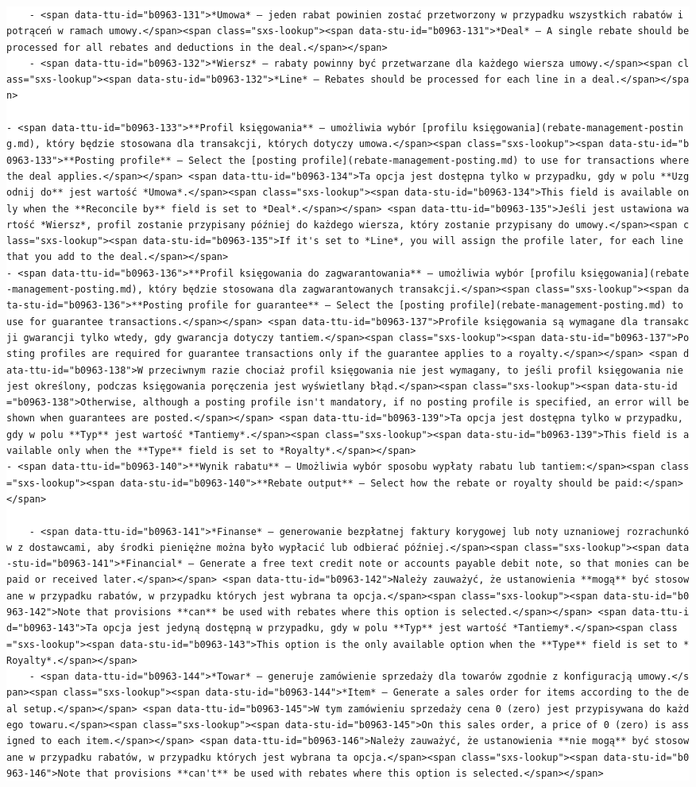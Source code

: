         - <span data-ttu-id="b0963-131">*Umowa* — jeden rabat powinien zostać przetworzony w przypadku wszystkich rabatów i potrąceń w ramach umowy.</span><span class="sxs-lookup"><span data-stu-id="b0963-131">*Deal* – A single rebate should be processed for all rebates and deductions in the deal.</span></span>
        - <span data-ttu-id="b0963-132">*Wiersz* — rabaty powinny być przetwarzane dla każdego wiersza umowy.</span><span class="sxs-lookup"><span data-stu-id="b0963-132">*Line* – Rebates should be processed for each line in a deal.</span></span>

    - <span data-ttu-id="b0963-133">**Profil księgowania** — umożliwia wybór [profilu księgowania](rebate-management-posting.md), który będzie stosowana dla transakcji, których dotyczy umowa.</span><span class="sxs-lookup"><span data-stu-id="b0963-133">**Posting profile** – Select the [posting profile](rebate-management-posting.md) to use for transactions where the deal applies.</span></span> <span data-ttu-id="b0963-134">Ta opcja jest dostępna tylko w przypadku, gdy w polu **Uzgodnij do** jest wartość *Umowa*.</span><span class="sxs-lookup"><span data-stu-id="b0963-134">This field is available only when the **Reconcile by** field is set to *Deal*.</span></span> <span data-ttu-id="b0963-135">Jeśli jest ustawiona wartość *Wiersz*, profil zostanie przypisany później do każdego wiersza, który zostanie przypisany do umowy.</span><span class="sxs-lookup"><span data-stu-id="b0963-135">If it's set to *Line*, you will assign the profile later, for each line that you add to the deal.</span></span>
    - <span data-ttu-id="b0963-136">**Profil księgowania do zagwarantowania** — umożliwia wybór [profilu księgowania](rebate-management-posting.md), który będzie stosowana dla zagwarantowanych transakcji.</span><span class="sxs-lookup"><span data-stu-id="b0963-136">**Posting profile for guarantee** – Select the [posting profile](rebate-management-posting.md) to use for guarantee transactions.</span></span> <span data-ttu-id="b0963-137">Profile księgowania są wymagane dla transakcji gwarancji tylko wtedy, gdy gwarancja dotyczy tantiem.</span><span class="sxs-lookup"><span data-stu-id="b0963-137">Posting profiles are required for guarantee transactions only if the guarantee applies to a royalty.</span></span> <span data-ttu-id="b0963-138">W przeciwnym razie chociaż profil księgowania nie jest wymagany, to jeśli profil księgowania nie jest określony, podczas księgowania poręczenia jest wyświetlany błąd.</span><span class="sxs-lookup"><span data-stu-id="b0963-138">Otherwise, although a posting profile isn't mandatory, if no posting profile is specified, an error will be shown when guarantees are posted.</span></span> <span data-ttu-id="b0963-139">Ta opcja jest dostępna tylko w przypadku, gdy w polu **Typ** jest wartość *Tantiemy*.</span><span class="sxs-lookup"><span data-stu-id="b0963-139">This field is available only when the **Type** field is set to *Royalty*.</span></span> 
    - <span data-ttu-id="b0963-140">**Wynik rabatu** — Umożliwia wybór sposobu wypłaty rabatu lub tantiem:</span><span class="sxs-lookup"><span data-stu-id="b0963-140">**Rebate output** – Select how the rebate or royalty should be paid:</span></span>

        - <span data-ttu-id="b0963-141">*Finanse* — generowanie bezpłatnej faktury korygowej lub noty uznaniowej rozrachunków z dostawcami, aby środki pieniężne można było wypłacić lub odbierać później.</span><span class="sxs-lookup"><span data-stu-id="b0963-141">*Financial* – Generate a free text credit note or accounts payable debit note, so that monies can be paid or received later.</span></span> <span data-ttu-id="b0963-142">Należy zauważyć, że ustanowienia **mogą** być stosowane w przypadku rabatów, w przypadku których jest wybrana ta opcja.</span><span class="sxs-lookup"><span data-stu-id="b0963-142">Note that provisions **can** be used with rebates where this option is selected.</span></span> <span data-ttu-id="b0963-143">Ta opcja jest jedyną dostępną w przypadku, gdy w polu **Typ** jest wartość *Tantiemy*.</span><span class="sxs-lookup"><span data-stu-id="b0963-143">This option is the only available option when the **Type** field is set to *Royalty*.</span></span>
        - <span data-ttu-id="b0963-144">*Towar* — generuje zamówienie sprzedaży dla towarów zgodnie z konfiguracją umowy.</span><span class="sxs-lookup"><span data-stu-id="b0963-144">*Item* – Generate a sales order for items according to the deal setup.</span></span> <span data-ttu-id="b0963-145">W tym zamówieniu sprzedaży cena 0 (zero) jest przypisywana do każdego towaru.</span><span class="sxs-lookup"><span data-stu-id="b0963-145">On this sales order, a price of 0 (zero) is assigned to each item.</span></span> <span data-ttu-id="b0963-146">Należy zauważyć, że ustanowienia **nie mogą** być stosowane w przypadku rabatów, w przypadku których jest wybrana ta opcja.</span><span class="sxs-lookup"><span data-stu-id="b0963-146">Note that provisions **can't** be used with rebates where this option is selected.</span></span>
